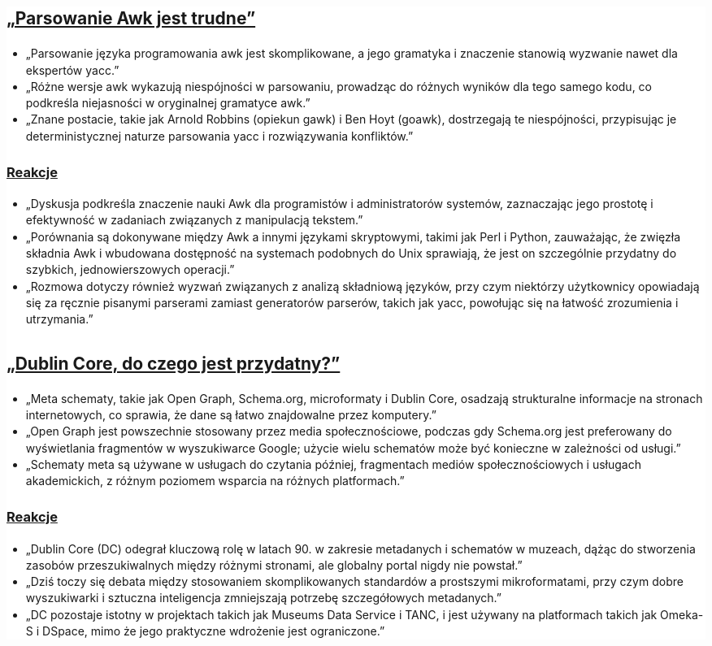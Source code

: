 ## [„Parsowanie Awk jest trudne”](https://www.raygard.net/awkdoc/pages/awk_parsing_is_tricky.html)

- „Parsowanie języka programowania awk jest skomplikowane, a jego gramatyka i znaczenie stanowią wyzwanie nawet dla ekspertów yacc.”
- „Różne wersje awk wykazują niespójności w parsowaniu, prowadząc do różnych wyników dla tego samego kodu, co podkreśla niejasności w oryginalnej gramatyce awk.”
- „Znane postacie, takie jak Arnold Robbins (opiekun gawk) i Ben Hoyt (goawk), dostrzegają te niespójności, przypisując je deterministycznej naturze parsowania yacc i rozwiązywania konfliktów.”

### [Reakcje](https://news.ycombinator.com/item?id=41422283)

- „Dyskusja podkreśla znaczenie nauki Awk dla programistów i administratorów systemów, zaznaczając jego prostotę i efektywność w zadaniach związanych z manipulacją tekstem.”
- „Porównania są dokonywane między Awk a innymi językami skryptowymi, takimi jak Perl i Python, zauważając, że zwięzła składnia Awk i wbudowana dostępność na systemach podobnych do Unix sprawiają, że jest on szczególnie przydatny do szybkich, jednowierszowych operacji.”
- „Rozmowa dotyczy również wyzwań związanych z analizą składniową języków, przy czym niektórzy użytkownicy opowiadają się za ręcznie pisanymi parserami zamiast generatorów parserów, takich jak yacc, powołując się na łatwość zrozumienia i utrzymania.”

## [„Dublin Core, do czego jest przydatny?”](https://www.thisdaysportion.com/posts/dublin-core-what-is-it-good-for)

- „Meta schematy, takie jak Open Graph, Schema.org, microformaty i Dublin Core, osadzają strukturalne informacje na stronach internetowych, co sprawia, że dane są łatwo znajdowalne przez komputery.”
- „Open Graph jest powszechnie stosowany przez media społecznościowe, podczas gdy Schema.org jest preferowany do wyświetlania fragmentów w wyszukiwarce Google; użycie wielu schematów może być konieczne w zależności od usługi.”
- „Schematy meta są używane w usługach do czytania później, fragmentach mediów społecznościowych i usługach akademickich, z różnym poziomem wsparcia na różnych platformach.”

### [Reakcje](https://news.ycombinator.com/item?id=41421325)

- „Dublin Core (DC) odegrał kluczową rolę w latach 90. w zakresie metadanych i schematów w muzeach, dążąc do stworzenia zasobów przeszukiwalnych między różnymi stronami, ale globalny portal nigdy nie powstał.”
- „Dziś toczy się debata między stosowaniem skomplikowanych standardów a prostszymi mikroformatami, przy czym dobre wyszukiwarki i sztuczna inteligencja zmniejszają potrzebę szczegółowych metadanych.”
- „DC pozostaje istotny w projektach takich jak Museums Data Service i TANC, i jest używany na platformach takich jak Omeka-S i DSpace, mimo że jego praktyczne wdrożenie jest ograniczone.”

<head>
  <meta property="og:title" content="„1M użytkowników”" />
  <meta property="og:type" content="website" />
  <meta property="og:image" content="https://og.cho.sh/api/og/?title=%E2%80%9E1M%20u%C5%BCytkownik%C3%B3w%E2%80%9D&subheading=poniedzia%C5%82ek%2C%202%20wrze%C5%9Bnia%202024%3A%20Podsumowanie%20Hacker%20News" />
</head>
